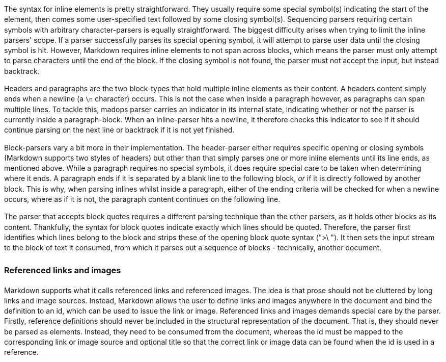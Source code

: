 The syntax for inline elements is pretty straightforward. They usually require
some special symbol(s) indicating the start of the element, then comes some
user-specified text followed by some closing symbol(s). Sequencing parsers
requiring certain symbols with arbitrary character-parsers is equally
straightforward. The biggest difficulty arises when trying to limit the inline
parsers' scope. If a parser successfully parses its special opening symbol, it
will attempt to parse user data until the closing symbol is hit. However,
Markdown requires inline elements to not span across blocks, which means the
parser must only attempt to parse characters until the end of the block. If the
closing symbol is not found, the parser must not accept the input, but instead
backtrack. 

Headers and paragraphs are the two block-types that hold multiple inline
elements as their content. A headers content simply ends when a newline (a `\n`
character) occurs. This is not the case when inside a paragraph however, as
paragraphs can span multiple lines. To tackle this, madops parser carries an
indicator in its internal state, indicating whether or not the parser is
currently inside a paragraph-block.  When an inline-parser hits a newline, it
therefore checks this indicator to see if it should continue parsing on the
next line or backtrack if it is not yet finished.

Block-parsers vary a bit more in their implementation. The header-parser either
requires specific opening or closing symbols (Markdown supports two styles of
headers) but other than that simply parses one or more inline elements until
its line ends, as mentioned above. While a paragraph requires no special
symbols, it does require special care to be taken when determining where it
ends. A paragraph ends if it is separated by a blank line to the following
block, *or* if it is directly followed by another block. This is why, when
parsing inlines whilst inside a paragraph, either of the ending criteria will
be checked for when a newline occurs, where as if it is not, the paragraph
content continues on the following line.

The parser that accepts block quotes requires a different parsing technique
than the other parsers, as it holds other blocks as its content. Thankfully,
the syntax for block quotes indicate exactly which lines should be quoted.
Therefore, the parser first identifies which lines belong to the block and
strips these of the opening block quote syntax (">\ "). It then sets the
input stream to the block of text it consumed, from which it parses out
a sequence of blocks - technically, another document.

### Referenced links and images 
Markdown supports what it calls referenced links and referenced images. The
idea is that prose should not be cluttered by long links and image sources.
Instead, Markdown allows the user to define links and images anywhere in the
document and bind the definition to an id, which can be used to issue the link
or image. Referenced links and images demands special care by the parser.
Firstly, reference definitions should never be included in the structural
representation of the document. That is, they should never be parsed as
elements. Instead, they need to be consumed from the document, whereas the id
must be mapped to the corresponding link or image source and optional title so
that the correct link or image data can be found when the id is used in a
reference.

